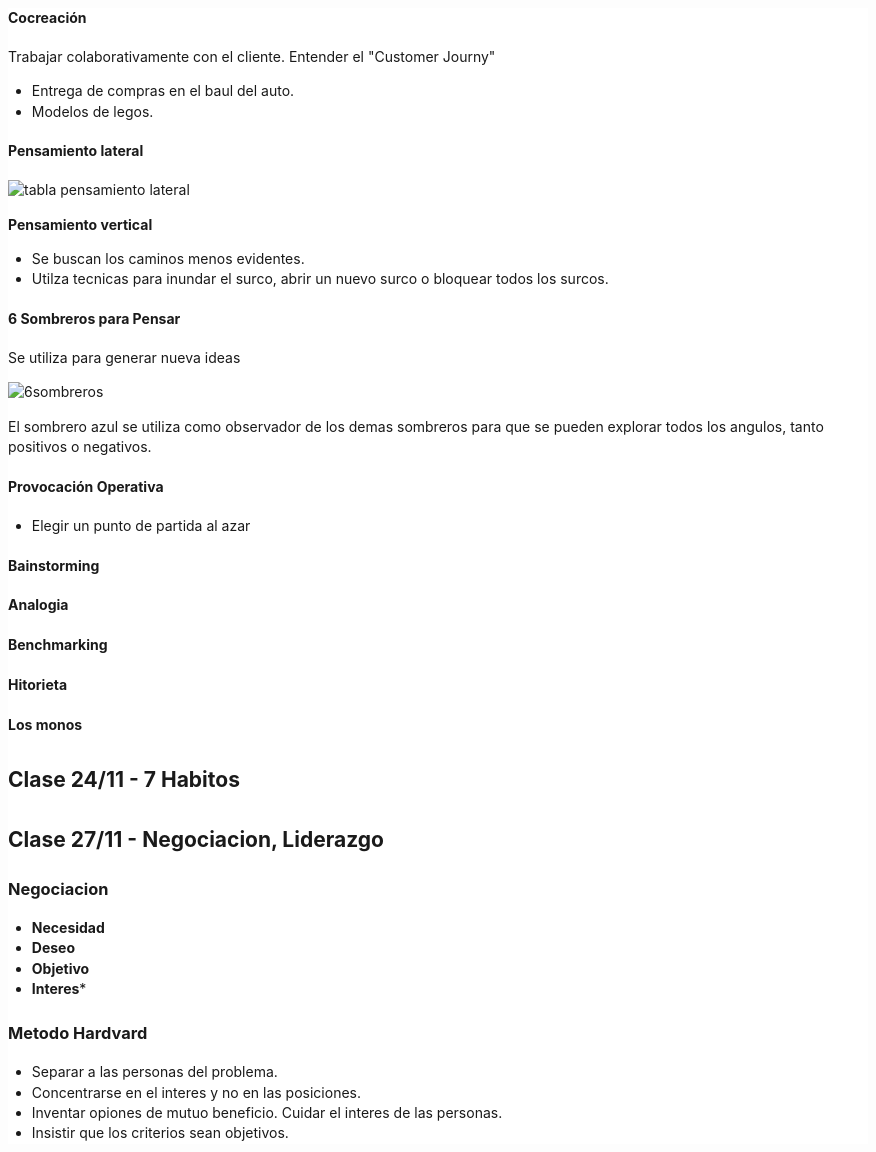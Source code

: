 #### Cocreación

Trabajar colaborativamente con el cliente. Entender el "Customer Journy"

- Entrega de compras en el baul del auto.
- Modelos de legos.

#### Pensamiento lateral 

![tabla pensamiento lateral]()

**Pensamiento vertical**
* Se buscan los caminos menos evidentes.
* Utilza tecnicas para inundar el surco, abrir un nuevo surco o bloquear todos los surcos.

#### 6 Sombreros para Pensar
Se utiliza para generar nueva ideas

![6sombreros]()

El sombrero azul se utiliza como observador de los demas sombreros para que se pueden explorar todos los angulos, tanto positivos o negativos.

#### Provocación Operativa

* Elegir un punto de partida al azar


#### Bainstorming
#### Analogia
#### Benchmarking
#### Hitorieta
#### Los monos


## Clase 24/11 - 7 Habitos 

## Clase 27/11 - Negociacion, Liderazgo

### Negociacion

- **Necesidad**
- **Deseo**
- **Objetivo**
- **Interes***

### Metodo Hardvard

- Separar a las personas del problema.
- Concentrarse en el interes y no en las posiciones.
- Inventar opiones de mutuo beneficio. Cuidar el interes de las personas.
- Insistir que los criterios sean objetivos.
